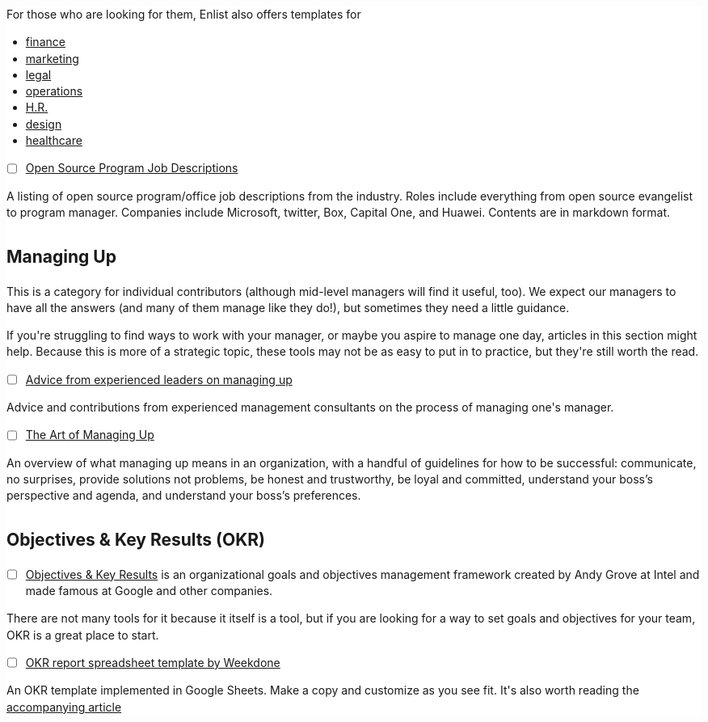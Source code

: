 For those who are looking for them, Enlist also offers templates for

- [finance](https://enlist.io/resources/job-description-templates/finance)
- [marketing](https://enlist.io/resources/job-description-templates/marketing)
- [legal](https://enlist.io/resources/job-description-templates/legal)
- [operations](https://enlist.io/resources/job-description-templates/operations)
- [H.R.](https://enlist.io/resources/job-description-templates/human-resources)
- [design](https://enlist.io/resources/job-description-templates/design)
- [healthcare](https://enlist.io/resources/job-description-templates/health)

- [ ] [Open Source Program Job Descriptions](https://github.com/todogroup/job-descriptions)

A listing of open source program/office job descriptions from the industry.
Roles include everything from open source evangelist to program manager.
Companies include Microsoft, twitter, Box, Capital One, and Huawei. Contents
are in markdown format.

## Managing Up

This is a category for individual contributors (although mid-level managers
will find it useful, too). We expect our managers to have all the answers (and
many of them manage like they do!), but sometimes they need a little guidance.

If you're struggling to find ways to work with your manager, or maybe you
aspire to manage one day, articles in this section might help. Because this is
more of a strategic topic, these tools may not be as easy to put in to
practice, but they're still worth the read.

- [ ] [Advice from experienced leaders on managing up](https://getlighthouse.com/blog/managing-up-advice-experienced-leaders/)

Advice and contributions from experienced management consultants on the process
of managing one's manager.

- [ ] [The Art of Managing Up](http://uthscsa.edu/gme/documents/TheArtofManagingUp.pdf)

An overview of what managing up means in an organization, with a handful of
guidelines for how to be successful: communicate, no surprises, provide
solutions not problems, be honest and trustworthy, be loyal and committed,
understand your boss’s perspective and agenda, and understand your boss’s
preferences.

## Objectives &amp; Key Results (OKR)

- [ ] [Objectives &amp; Key Results](https://en.wikipedia.org/wiki/OKR) is an
organizational goals and objectives management framework created by Andy Grove
at Intel and made famous at Google and other companies.

There are not many tools for it because it itself is a tool, but if you are
looking for a way to set goals and objectives for your team, OKR is a great
place to start.

- [ ] [OKR report spreadsheet template by Weekdone](https://docs.google.com/spreadsheets/d/1DGOSjkW70bYsgtubVoEYNi65cS4U9po4GGUTpfhEVOk)

An OKR template implemented in Google Sheets. Make a copy and customize as you
see fit. It's also worth reading the [accompanying
article](https://weekdone.com/resources/templates/okr-report-spreadsheet-template)
